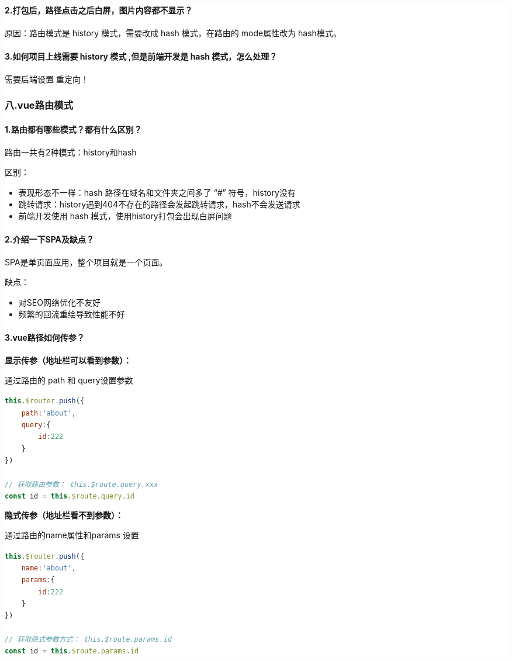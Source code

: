 #### 2.打包后，路径点击之后白屏，图片内容都不显示？

原因：路由模式是 history 模式，需要改成 hash 模式，在路由的 mode属性改为 hash模式。

#### 3.如何项目上线需要 history 模式 ,但是前端开发是 hash 模式，怎么处理？

需要后端设置 重定向！

### 八.vue路由模式

#### 1.路由都有哪些模式？都有什么区别？

路由一共有2种模式：history和hash

区别：

- 表现形态不一样：hash 路径在域名和文件夹之间多了 “#” 符号，history没有
- 跳转请求：history遇到404不存在的路径会发起跳转请求，hash不会发送请求
- 前端开发使用 hash 模式，使用history打包会出现白屏问题

#### 2.介绍一下SPA及缺点？

SPA是单页面应用，整个项目就是一个页面。

缺点：

- 对SEO网络优化不友好
- 频繁的回流重绘导致性能不好

#### 3.vue路径如何传参？

**显示传参（地址栏可以看到参数）：**

通过路由的 path 和 query设置参数

```js
this.$router.push({
	path:'about',
	query:{
		id:222
	}
})

// 获取路由参数： this.$route.query.xxx
const id = this.$route.query.id
```

**隐式传参（地址栏看不到参数）：**

通过路由的name属性和params 设置

```js
this.$router.push({
	name:'about',
	params:{
		id:222
	}
})

// 获取隐式参数方式： this.$route.params.id
const id = this.$route.params.id
```
